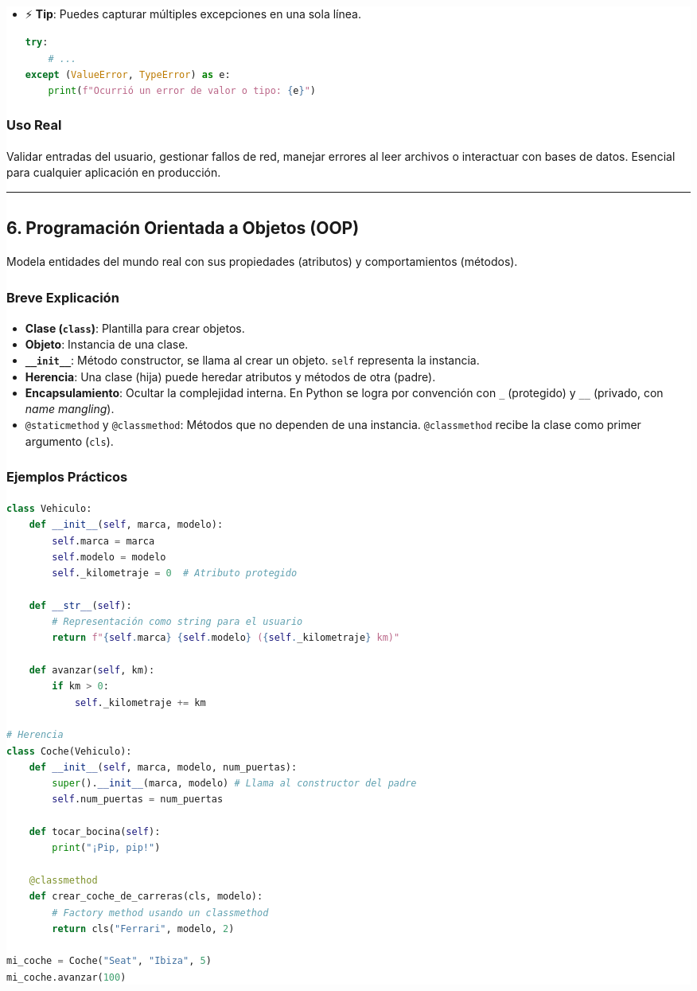   - ⚡ **Tip**: Puedes capturar múltiples excepciones en una sola línea.
    ```python
    try:
        # ...
    except (ValueError, TypeError) as e:
        print(f"Ocurrió un error de valor o tipo: {e}")
    ```

### Uso Real

Validar entradas del usuario, gestionar fallos de red, manejar errores al leer archivos o interactuar con bases de datos. Esencial para cualquier aplicación en producción.

-----

## 6\. Programación Orientada a Objetos (OOP)

Modela entidades del mundo real con sus propiedades (atributos) y comportamientos (métodos).

### Breve Explicación

  - **Clase (`class`)**: Plantilla para crear objetos.
  - **Objeto**: Instancia de una clase.
  - **`__init__`**: Método constructor, se llama al crear un objeto. `self` representa la instancia.
  - **Herencia**: Una clase (hija) puede heredar atributos y métodos de otra (padre).
  - **Encapsulamiento**: Ocultar la complejidad interna. En Python se logra por convención con `_` (protegido) y `__` (privado, con *name mangling*).
  - `@staticmethod` y `@classmethod`: Métodos que no dependen de una instancia. `@classmethod` recibe la clase como primer argumento (`cls`).

### Ejemplos Prácticos

```python
class Vehiculo:
    def __init__(self, marca, modelo):
        self.marca = marca
        self.modelo = modelo
        self._kilometraje = 0  # Atributo protegido

    def __str__(self):
        # Representación como string para el usuario
        return f"{self.marca} {self.modelo} ({self._kilometraje} km)"

    def avanzar(self, km):
        if km > 0:
            self._kilometraje += km

# Herencia
class Coche(Vehiculo):
    def __init__(self, marca, modelo, num_puertas):
        super().__init__(marca, modelo) # Llama al constructor del padre
        self.num_puertas = num_puertas

    def tocar_bocina(self):
        print("¡Pip, pip!")

    @classmethod
    def crear_coche_de_carreras(cls, modelo):
        # Factory method usando un classmethod
        return cls("Ferrari", modelo, 2)

mi_coche = Coche("Seat", "Ibiza", 5)
mi_coche.avanzar(100)
```